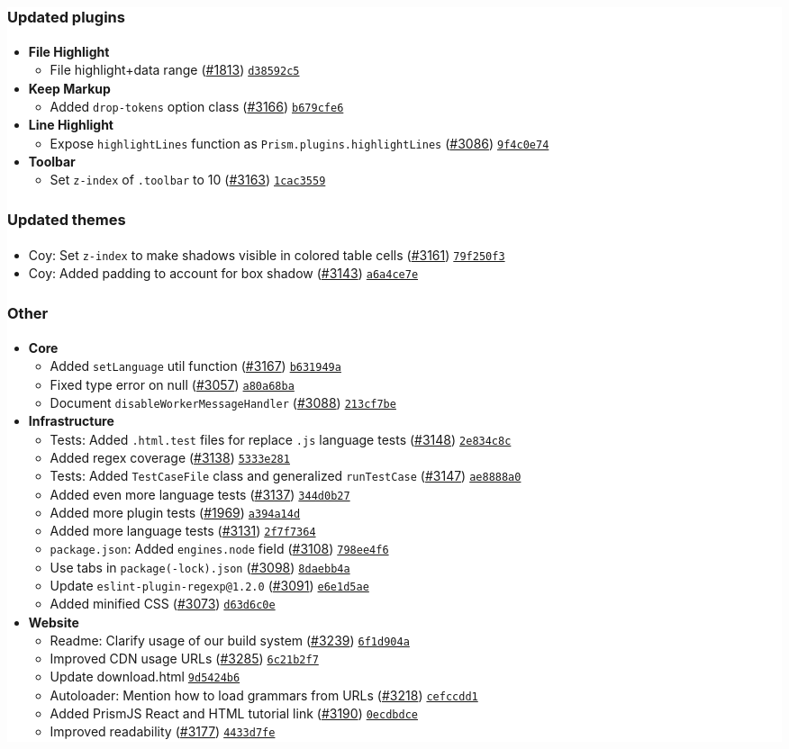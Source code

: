 ### Updated plugins

* __File Highlight__
    * File highlight+data range ([#1813](http://github.com/PrismJS/prism/issues/1813)) [`d38592c5`](http://github.com/PrismJS/prism/commit/d38592c5)
* __Keep Markup__
    * Added `drop-tokens` option class ([#3166](http://github.com/PrismJS/prism/issues/3166)) [`b679cfe6`](http://github.com/PrismJS/prism/commit/b679cfe6)
* __Line Highlight__
    * Expose `highlightLines` function as `Prism.plugins.highlightLines` ([#3086](http://github.com/PrismJS/prism/issues/3086)) [`9f4c0e74`](http://github.com/PrismJS/prism/commit/9f4c0e74)
* __Toolbar__
    * Set `z-index` of `.toolbar` to 10 ([#3163](http://github.com/PrismJS/prism/issues/3163)) [`1cac3559`](http://github.com/PrismJS/prism/commit/1cac3559)

### Updated themes

* Coy: Set `z-index` to make shadows visible in colored table cells ([#3161](http://github.com/PrismJS/prism/issues/3161)) [`79f250f3`](http://github.com/PrismJS/prism/commit/79f250f3)
* Coy: Added padding to account for box shadow ([#3143](http://github.com/PrismJS/prism/issues/3143)) [`a6a4ce7e`](http://github.com/PrismJS/prism/commit/a6a4ce7e)

### Other

* __Core__
    * Added `setLanguage` util function ([#3167](http://github.com/PrismJS/prism/issues/3167)) [`b631949a`](http://github.com/PrismJS/prism/commit/b631949a)
    * Fixed type error on null ([#3057](http://github.com/PrismJS/prism/issues/3057)) [`a80a68ba`](http://github.com/PrismJS/prism/commit/a80a68ba)
    * Document `disableWorkerMessageHandler` ([#3088](http://github.com/PrismJS/prism/issues/3088)) [`213cf7be`](http://github.com/PrismJS/prism/commit/213cf7be)
* __Infrastructure__
    * Tests: Added `.html.test` files for replace `.js` language tests ([#3148](http://github.com/PrismJS/prism/issues/3148)) [`2e834c8c`](http://github.com/PrismJS/prism/commit/2e834c8c)
    * Added regex coverage ([#3138](http://github.com/PrismJS/prism/issues/3138)) [`5333e281`](http://github.com/PrismJS/prism/commit/5333e281)
    * Tests: Added `TestCaseFile` class and generalized `runTestCase` ([#3147](http://github.com/PrismJS/prism/issues/3147)) [`ae8888a0`](http://github.com/PrismJS/prism/commit/ae8888a0)
    * Added even more language tests ([#3137](http://github.com/PrismJS/prism/issues/3137)) [`344d0b27`](http://github.com/PrismJS/prism/commit/344d0b27)
    * Added more plugin tests ([#1969](http://github.com/PrismJS/prism/issues/1969)) [`a394a14d`](http://github.com/PrismJS/prism/commit/a394a14d)
    * Added more language tests ([#3131](http://github.com/PrismJS/prism/issues/3131)) [`2f7f7364`](http://github.com/PrismJS/prism/commit/2f7f7364)
    * `package.json`: Added `engines.node` field ([#3108](http://github.com/PrismJS/prism/issues/3108)) [`798ee4f6`](http://github.com/PrismJS/prism/commit/798ee4f6)
    * Use tabs in `package(-lock).json` ([#3098](http://github.com/PrismJS/prism/issues/3098)) [`8daebb4a`](http://github.com/PrismJS/prism/commit/8daebb4a)
    * Update `eslint-plugin-regexp@1.2.0` ([#3091](http://github.com/PrismJS/prism/issues/3091)) [`e6e1d5ae`](http://github.com/PrismJS/prism/commit/e6e1d5ae)
    * Added minified CSS ([#3073](http://github.com/PrismJS/prism/issues/3073)) [`d63d6c0e`](http://github.com/PrismJS/prism/commit/d63d6c0e)
* __Website__
    * Readme: Clarify usage of our build system ([#3239](http://github.com/PrismJS/prism/issues/3239)) [`6f1d904a`](http://github.com/PrismJS/prism/commit/6f1d904a)
    * Improved CDN usage URLs ([#3285](http://github.com/PrismJS/prism/issues/3285)) [`6c21b2f7`](http://github.com/PrismJS/prism/commit/6c21b2f7)
    * Update download.html [`9d5424b6`](http://github.com/PrismJS/prism/commit/9d5424b6)
    * Autoloader: Mention how to load grammars from URLs ([#3218](http://github.com/PrismJS/prism/issues/3218)) [`cefccdd1`](http://github.com/PrismJS/prism/commit/cefccdd1)
    * Added PrismJS React and HTML tutorial link ([#3190](http://github.com/PrismJS/prism/issues/3190)) [`0ecdbdce`](http://github.com/PrismJS/prism/commit/0ecdbdce)
    * Improved readability ([#3177](http://github.com/PrismJS/prism/issues/3177)) [`4433d7fe`](http://github.com/PrismJS/prism/commit/4433d7fe)